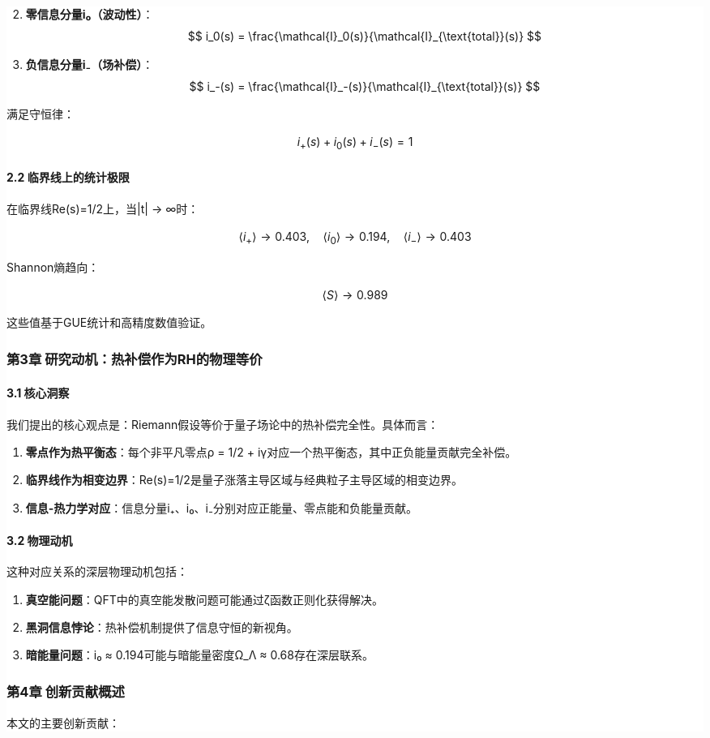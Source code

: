 2. **零信息分量i₀（波动性）**：
$$
i_0(s) = \frac{\mathcal{I}_0(s)}{\mathcal{I}_{\text{total}}(s)}
$$

3. **负信息分量i₋（场补偿）**：
$$
i_-(s) = \frac{\mathcal{I}_-(s)}{\mathcal{I}_{\text{total}}(s)}
$$

满足守恒律：

$$
i_+(s) + i_0(s) + i_-(s) = 1
$$

#### 2.2 临界线上的统计极限

在临界线Re(s)=1/2上，当|t| → ∞时：

$$
\langle i_+ \rangle \to 0.403, \quad \langle i_0 \rangle \to 0.194, \quad \langle i_- \rangle \to 0.403
$$

Shannon熵趋向：

$$
\langle S \rangle \to 0.989
$$

这些值基于GUE统计和高精度数值验证。

### 第3章 研究动机：热补偿作为RH的物理等价

#### 3.1 核心洞察

我们提出的核心观点是：Riemann假设等价于量子场论中的热补偿完全性。具体而言：

1. **零点作为热平衡态**：每个非平凡零点ρ = 1/2 + iγ对应一个热平衡态，其中正负能量贡献完全补偿。

2. **临界线作为相变边界**：Re(s)=1/2是量子涨落主导区域与经典粒子主导区域的相变边界。

3. **信息-热力学对应**：信息分量i₊、i₀、i₋分别对应正能量、零点能和负能量贡献。

#### 3.2 物理动机

这种对应关系的深层物理动机包括：

1. **真空能问题**：QFT中的真空能发散问题可能通过ζ函数正则化获得解决。

2. **黑洞信息悖论**：热补偿机制提供了信息守恒的新视角。

3. **暗能量问题**：i₀ ≈ 0.194可能与暗能量密度Ω_Λ ≈ 0.68存在深层联系。

### 第4章 创新贡献概述

本文的主要创新贡献：
